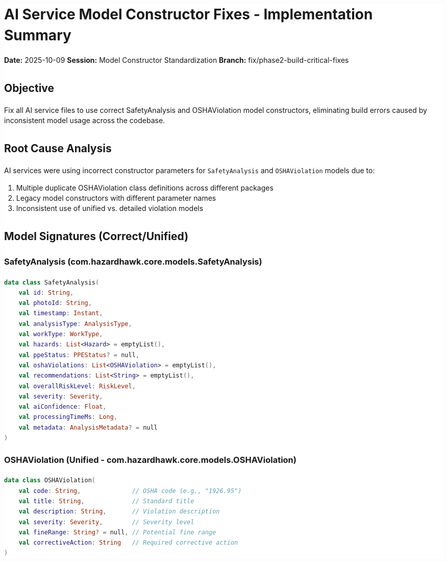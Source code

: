 # AI Service Model Constructor Fixes - Implementation Summary

**Date:** 2025-10-09
**Session:** Model Constructor Standardization
**Branch:** fix/phase2-build-critical-fixes

## Objective

Fix all AI service files to use correct SafetyAnalysis and OSHAViolation model constructors, eliminating build errors caused by inconsistent model usage across the codebase.

## Root Cause Analysis

AI services were using incorrect constructor parameters for `SafetyAnalysis` and `OSHAViolation` models due to:
1. Multiple duplicate OSHAViolation class definitions across different packages
2. Legacy model constructors with different parameter names
3. Inconsistent use of unified vs. detailed violation models

## Model Signatures (Correct/Unified)

### SafetyAnalysis (com.hazardhawk.core.models.SafetyAnalysis)
```kotlin
data class SafetyAnalysis(
    val id: String,
    val photoId: String,
    val timestamp: Instant,
    val analysisType: AnalysisType,
    val workType: WorkType,
    val hazards: List<Hazard> = emptyList(),
    val ppeStatus: PPEStatus? = null,
    val oshaViolations: List<OSHAViolation> = emptyList(),
    val recommendations: List<String> = emptyList(),
    val overallRiskLevel: RiskLevel,
    val severity: Severity,
    val aiConfidence: Float,
    val processingTimeMs: Long,
    val metadata: AnalysisMetadata? = null
)
```

### OSHAViolation (Unified - com.hazardhawk.core.models.OSHAViolation)
```kotlin
data class OSHAViolation(
    val code: String,              // OSHA code (e.g., "1926.95")
    val title: String,             // Standard title
    val description: String,       // Violation description
    val severity: Severity,        // Severity level
    val fineRange: String? = null, // Potential fine range
    val correctiveAction: String   // Required corrective action
)
```
